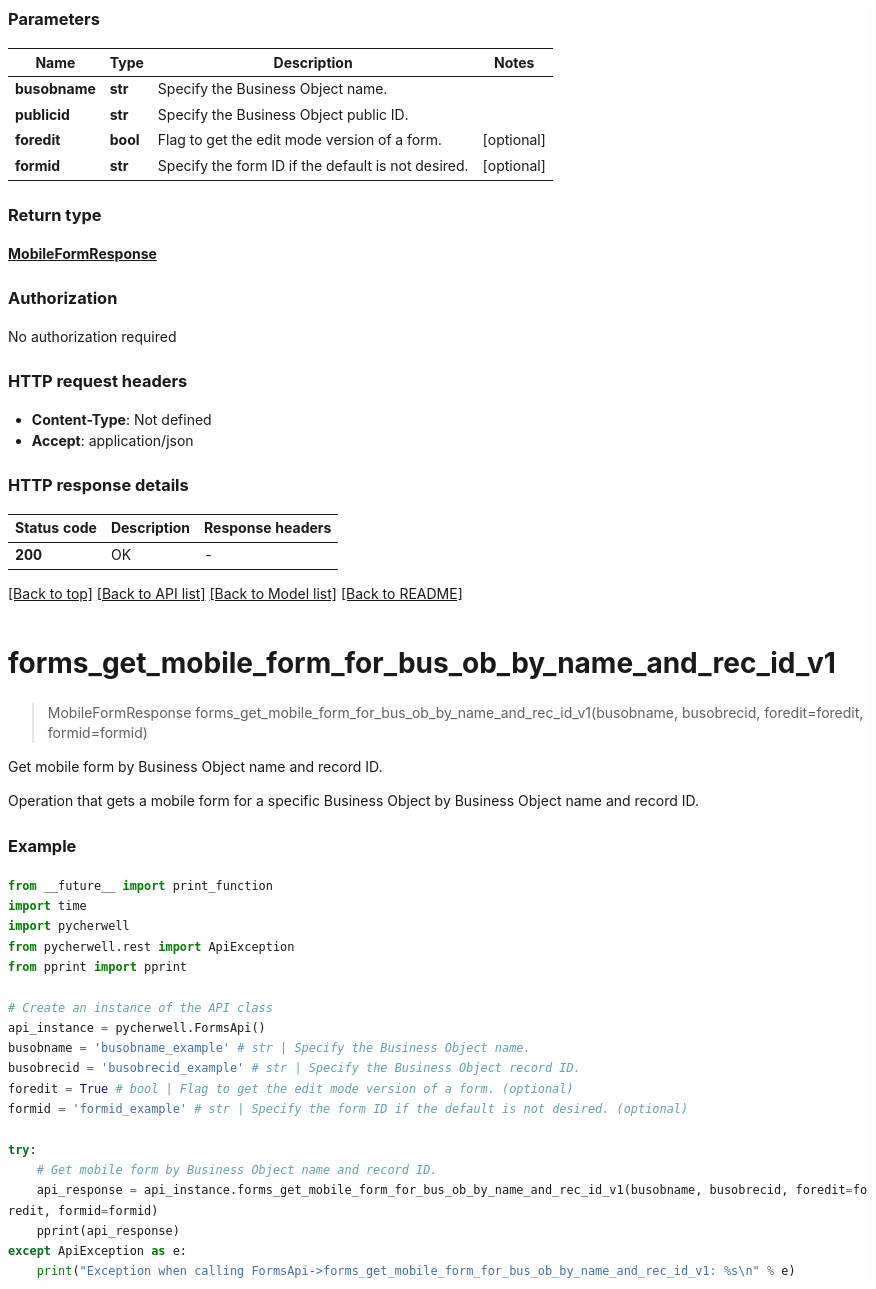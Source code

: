 
### Parameters

Name | Type | Description  | Notes
------------- | ------------- | ------------- | -------------
 **busobname** | **str**| Specify the Business Object name. | 
 **publicid** | **str**| Specify the Business Object public ID. | 
 **foredit** | **bool**| Flag to get the edit mode version of a form. | [optional] 
 **formid** | **str**| Specify the form ID if the default is not desired. | [optional] 

### Return type

[**MobileFormResponse**](MobileFormResponse.md)

### Authorization

No authorization required

### HTTP request headers

 - **Content-Type**: Not defined
 - **Accept**: application/json

### HTTP response details
| Status code | Description | Response headers |
|-------------|-------------|------------------|
**200** | OK |  -  |

[[Back to top]](#) [[Back to API list]](../README.md#documentation-for-api-endpoints) [[Back to Model list]](../README.md#documentation-for-models) [[Back to README]](../README.md)

# **forms_get_mobile_form_for_bus_ob_by_name_and_rec_id_v1**
> MobileFormResponse forms_get_mobile_form_for_bus_ob_by_name_and_rec_id_v1(busobname, busobrecid, foredit=foredit, formid=formid)

Get mobile form by Business Object name and record ID.

Operation that gets a mobile form for a specific Business Object by Business Object name and record ID.

### Example

```python
from __future__ import print_function
import time
import pycherwell
from pycherwell.rest import ApiException
from pprint import pprint

# Create an instance of the API class
api_instance = pycherwell.FormsApi()
busobname = 'busobname_example' # str | Specify the Business Object name.
busobrecid = 'busobrecid_example' # str | Specify the Business Object record ID.
foredit = True # bool | Flag to get the edit mode version of a form. (optional)
formid = 'formid_example' # str | Specify the form ID if the default is not desired. (optional)

try:
    # Get mobile form by Business Object name and record ID.
    api_response = api_instance.forms_get_mobile_form_for_bus_ob_by_name_and_rec_id_v1(busobname, busobrecid, foredit=foredit, formid=formid)
    pprint(api_response)
except ApiException as e:
    print("Exception when calling FormsApi->forms_get_mobile_form_for_bus_ob_by_name_and_rec_id_v1: %s\n" % e)
```